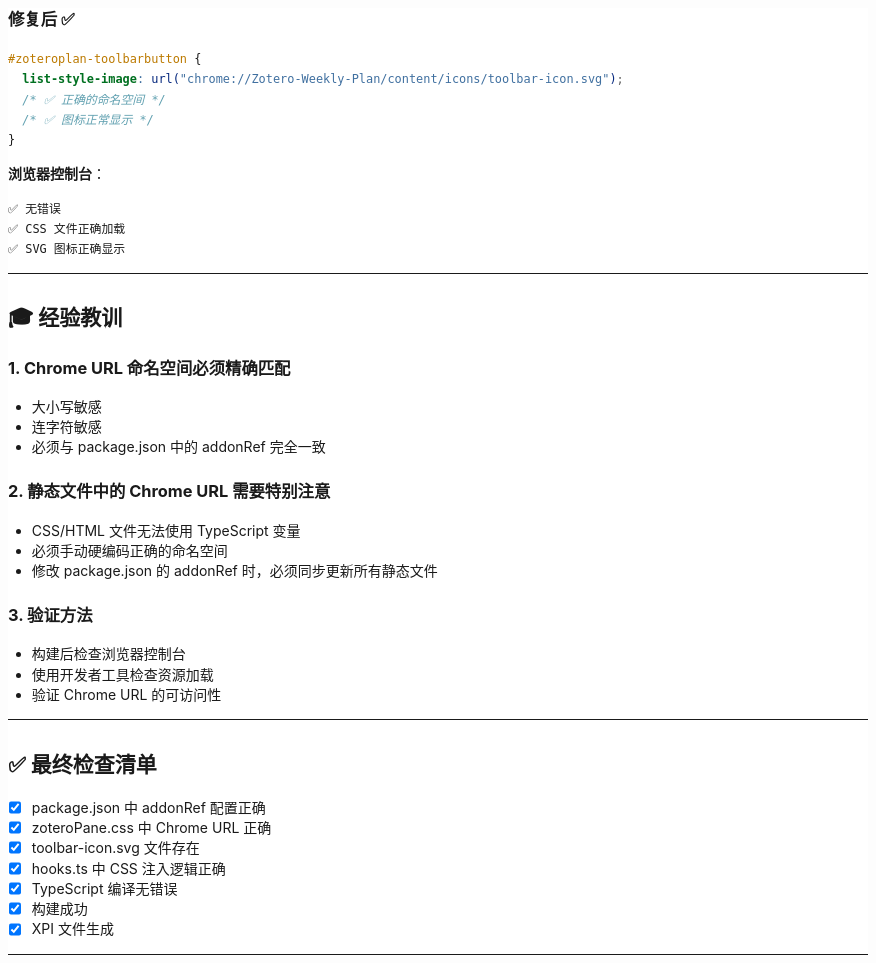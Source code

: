 ### 修复后 ✅

```css
#zoteroplan-toolbarbutton {
  list-style-image: url("chrome://Zotero-Weekly-Plan/content/icons/toolbar-icon.svg");
  /* ✅ 正确的命名空间 */
  /* ✅ 图标正常显示 */
}
```

**浏览器控制台**：

```
✅ 无错误
✅ CSS 文件正确加载
✅ SVG 图标正确显示
```

---

## 🎓 经验教训

### 1. Chrome URL 命名空间必须精确匹配

- 大小写敏感
- 连字符敏感
- 必须与 package.json 中的 addonRef 完全一致

### 2. 静态文件中的 Chrome URL 需要特别注意

- CSS/HTML 文件无法使用 TypeScript 变量
- 必须手动硬编码正确的命名空间
- 修改 package.json 的 addonRef 时，必须同步更新所有静态文件

### 3. 验证方法

- 构建后检查浏览器控制台
- 使用开发者工具检查资源加载
- 验证 Chrome URL 的可访问性

---

## ✅ 最终检查清单

- [x] package.json 中 addonRef 配置正确
- [x] zoteroPane.css 中 Chrome URL 正确
- [x] toolbar-icon.svg 文件存在
- [x] hooks.ts 中 CSS 注入逻辑正确
- [x] TypeScript 编译无错误
- [x] 构建成功
- [x] XPI 文件生成

---
